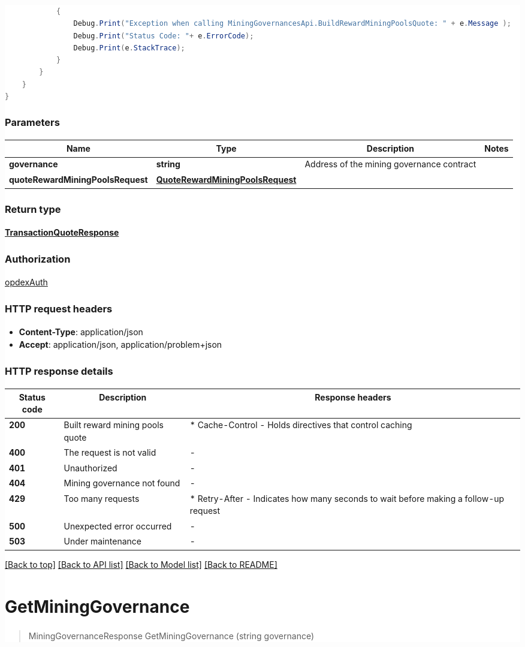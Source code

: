 ```csharp
            {
                Debug.Print("Exception when calling MiningGovernancesApi.BuildRewardMiningPoolsQuote: " + e.Message );
                Debug.Print("Status Code: "+ e.ErrorCode);
                Debug.Print(e.StackTrace);
            }
        }
    }
}
```

### Parameters

Name | Type | Description  | Notes
------------- | ------------- | ------------- | -------------
 **governance** | **string**| Address of the mining governance contract | 
 **quoteRewardMiningPoolsRequest** | [**QuoteRewardMiningPoolsRequest**](QuoteRewardMiningPoolsRequest.md)|  | 

### Return type

[**TransactionQuoteResponse**](TransactionQuoteResponse.md)

### Authorization

[opdexAuth](../README.md#opdexAuth)

### HTTP request headers

 - **Content-Type**: application/json
 - **Accept**: application/json, application/problem+json


### HTTP response details
| Status code | Description | Response headers |
|-------------|-------------|------------------|
| **200** | Built reward mining pools quote |  * Cache-Control - Holds directives that control caching <br>  |
| **400** | The request is not valid |  -  |
| **401** | Unauthorized |  -  |
| **404** | Mining governance not found |  -  |
| **429** | Too many requests |  * Retry-After - Indicates how many seconds to wait before making a follow-up request <br>  |
| **500** | Unexpected error occurred |  -  |
| **503** | Under maintenance |  -  |

[[Back to top]](#) [[Back to API list]](../README.md#documentation-for-api-endpoints) [[Back to Model list]](../README.md#documentation-for-models) [[Back to README]](../README.md)

<a name="getmininggovernance"></a>
# **GetMiningGovernance**
> MiningGovernanceResponse GetMiningGovernance (string governance)
